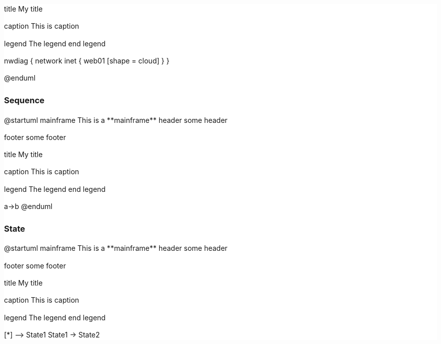 title My title

caption This is caption

legend
The legend
end legend

nwdiag {
  network inet {
      web01 [shape = cloud]
  }
}

@enduml
</plantuml>

### Sequence

<plantuml>
@startuml
mainframe This is a **mainframe**
header some header

footer some footer

title My title

caption This is caption

legend
The legend
end legend

a->b
@enduml
</plantuml>

### State

<plantuml>
@startuml
mainframe This is a **mainframe**
header some header

footer some footer

title My title

caption This is caption

legend
The legend
end legend

[*] --> State1
State1 -> State2

